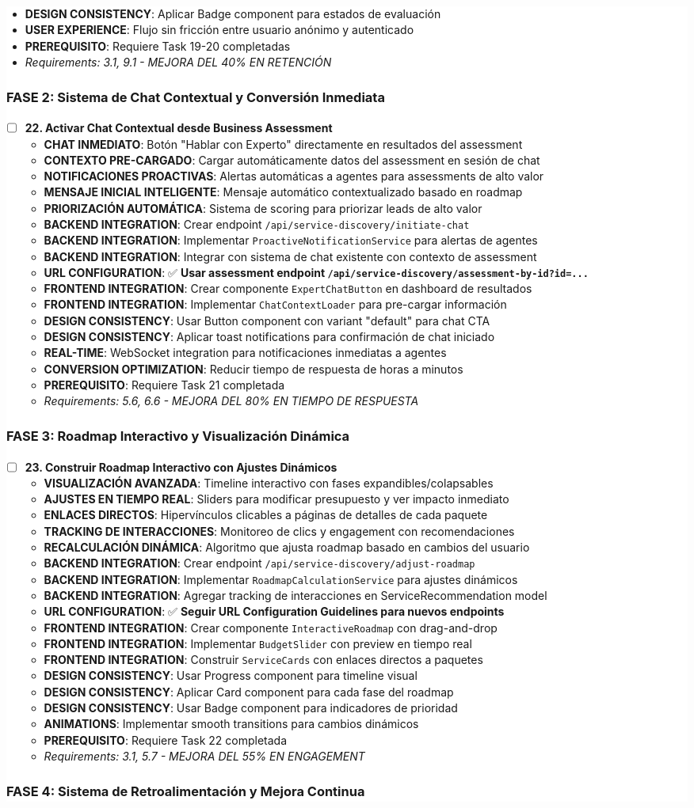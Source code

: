   - **DESIGN CONSISTENCY**: Aplicar Badge component para estados de evaluación
  - **USER EXPERIENCE**: Flujo sin fricción entre usuario anónimo y autenticado
  - **PREREQUISITO**: Requiere Task 19-20 completadas
  - _Requirements: 3.1, 9.1 - MEJORA DEL 40% EN RETENCIÓN_

### **FASE 2: Sistema de Chat Contextual y Conversión Inmediata**

- [ ] **22. Activar Chat Contextual desde Business Assessment**
  - **CHAT INMEDIATO**: Botón "Hablar con Experto" directamente en resultados del assessment
  - **CONTEXTO PRE-CARGADO**: Cargar automáticamente datos del assessment en sesión de chat
  - **NOTIFICACIONES PROACTIVAS**: Alertas automáticas a agentes para assessments de alto valor
  - **MENSAJE INICIAL INTELIGENTE**: Mensaje automático contextualizado basado en roadmap
  - **PRIORIZACIÓN AUTOMÁTICA**: Sistema de scoring para priorizar leads de alto valor
  - **BACKEND INTEGRATION**: Crear endpoint `/api/service-discovery/initiate-chat`
  - **BACKEND INTEGRATION**: Implementar `ProactiveNotificationService` para alertas de agentes
  - **BACKEND INTEGRATION**: Integrar con sistema de chat existente con contexto de assessment
  - **URL CONFIGURATION**: ✅ **Usar assessment endpoint `/api/service-discovery/assessment-by-id?id=...`**
  - **FRONTEND INTEGRATION**: Crear componente `ExpertChatButton` en dashboard de resultados
  - **FRONTEND INTEGRATION**: Implementar `ChatContextLoader` para pre-cargar información
  - **DESIGN CONSISTENCY**: Usar Button component con variant "default" para chat CTA
  - **DESIGN CONSISTENCY**: Aplicar toast notifications para confirmación de chat iniciado
  - **REAL-TIME**: WebSocket integration para notificaciones inmediatas a agentes
  - **CONVERSION OPTIMIZATION**: Reducir tiempo de respuesta de horas a minutos
  - **PREREQUISITO**: Requiere Task 21 completada
  - _Requirements: 5.6, 6.6 - MEJORA DEL 80% EN TIEMPO DE RESPUESTA_

### **FASE 3: Roadmap Interactivo y Visualización Dinámica**

- [ ] **23. Construir Roadmap Interactivo con Ajustes Dinámicos**
  - **VISUALIZACIÓN AVANZADA**: Timeline interactivo con fases expandibles/colapsables
  - **AJUSTES EN TIEMPO REAL**: Sliders para modificar presupuesto y ver impacto inmediato
  - **ENLACES DIRECTOS**: Hipervínculos clicables a páginas de detalles de cada paquete
  - **TRACKING DE INTERACCIONES**: Monitoreo de clics y engagement con recomendaciones
  - **RECALCULACIÓN DINÁMICA**: Algoritmo que ajusta roadmap basado en cambios del usuario
  - **BACKEND INTEGRATION**: Crear endpoint `/api/service-discovery/adjust-roadmap`
  - **BACKEND INTEGRATION**: Implementar `RoadmapCalculationService` para ajustes dinámicos
  - **BACKEND INTEGRATION**: Agregar tracking de interacciones en ServiceRecommendation model
  - **URL CONFIGURATION**: ✅ **Seguir URL Configuration Guidelines para nuevos endpoints**
  - **FRONTEND INTEGRATION**: Crear componente `InteractiveRoadmap` con drag-and-drop
  - **FRONTEND INTEGRATION**: Implementar `BudgetSlider` con preview en tiempo real
  - **FRONTEND INTEGRATION**: Construir `ServiceCards` con enlaces directos a paquetes
  - **DESIGN CONSISTENCY**: Usar Progress component para timeline visual
  - **DESIGN CONSISTENCY**: Aplicar Card component para cada fase del roadmap
  - **DESIGN CONSISTENCY**: Usar Badge component para indicadores de prioridad
  - **ANIMATIONS**: Implementar smooth transitions para cambios dinámicos
  - **PREREQUISITO**: Requiere Task 22 completada
  - _Requirements: 3.1, 5.7 - MEJORA DEL 55% EN ENGAGEMENT_

### **FASE 4: Sistema de Retroalimentación y Mejora Continua**
